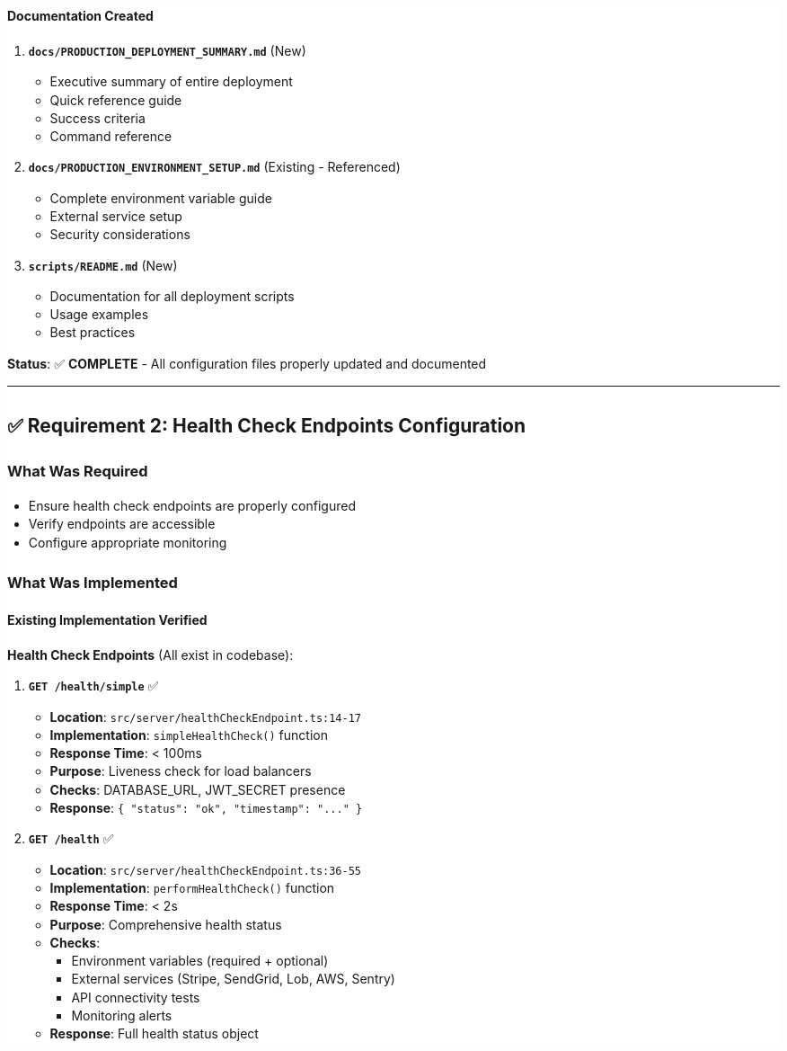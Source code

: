 #### Documentation Created

1. **`docs/PRODUCTION_DEPLOYMENT_SUMMARY.md`** (New)
   - Executive summary of entire deployment
   - Quick reference guide
   - Success criteria
   - Command reference

2. **`docs/PRODUCTION_ENVIRONMENT_SETUP.md`** (Existing - Referenced)
   - Complete environment variable guide
   - External service setup
   - Security considerations

3. **`scripts/README.md`** (New)
   - Documentation for all deployment scripts
   - Usage examples
   - Best practices

**Status**: ✅ **COMPLETE** - All configuration files properly updated and documented

---

## ✅ Requirement 2: Health Check Endpoints Configuration

### What Was Required
- Ensure health check endpoints are properly configured
- Verify endpoints are accessible
- Configure appropriate monitoring

### What Was Implemented

#### Existing Implementation Verified

**Health Check Endpoints** (All exist in codebase):

1. **`GET /health/simple`** ✅
   - **Location**: `src/server/healthCheckEndpoint.ts:14-17`
   - **Implementation**: `simpleHealthCheck()` function
   - **Response Time**: < 100ms
   - **Purpose**: Liveness check for load balancers
   - **Checks**: DATABASE_URL, JWT_SECRET presence
   - **Response**: `{ "status": "ok", "timestamp": "..." }`

2. **`GET /health`** ✅
   - **Location**: `src/server/healthCheckEndpoint.ts:36-55`
   - **Implementation**: `performHealthCheck()` function
   - **Response Time**: < 2s
   - **Purpose**: Comprehensive health status
   - **Checks**: 
     - Environment variables (required + optional)
     - External services (Stripe, SendGrid, Lob, AWS, Sentry)
     - API connectivity tests
     - Monitoring alerts
   - **Response**: Full health status object
